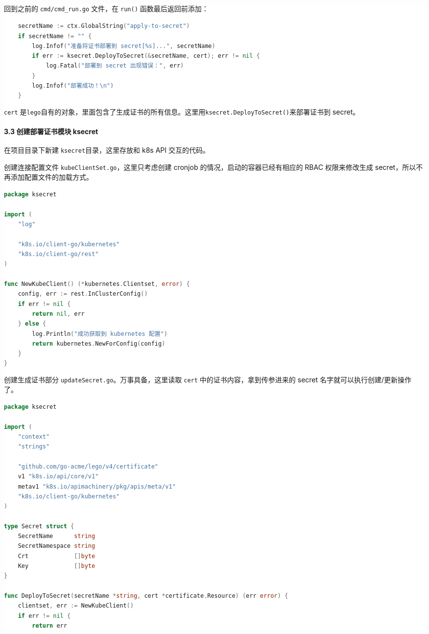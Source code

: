 回到之前的 `cmd/cmd_run.go` 文件，在 `run()` 函数最后返回前添加：

```go
	secretName := ctx.GlobalString("apply-to-secret")
	if secretName != "" {
		log.Infof("准备将证书部署到 secret[%s]...", secretName)
		if err := ksecret.DeployToSecret(&secretName, cert); err != nil {
			log.Fatal("部署到 secret 出现错误：", err)
		}
		log.Infof("部署成功！\n")
	}
```

`cert` 是`lego`自有的对象，里面包含了生成证书的所有信息。这里用`ksecret.DeployToSecret()`来部署证书到 secret。

#### 3.3 创建部署证书模块 ksecret

在项目目录下新建 `ksecret`目录，这里存放和 k8s API 交互的代码。

创建连接配置文件 `kubeClientSet.go`，这里只考虑创建 cronjob 的情况，启动的容器已经有相应的 RBAC 权限来修改生成 secret，所以不再添加配置文件的加载方式。

```go
package ksecret

import (
	"log"

	"k8s.io/client-go/kubernetes"
	"k8s.io/client-go/rest"
)

func NewKubeClient() (*kubernetes.Clientset, error) {
	config, err := rest.InClusterConfig()
	if err != nil {
		return nil, err
	} else {
		log.Println("成功获取到 kubernetes 配置")
		return kubernetes.NewForConfig(config)
	}
}
```

创建生成证书部分 `updateSecret.go`。万事具备，这里读取 `cert` 中的证书内容，拿到传参进来的 secret 名字就可以执行创建/更新操作了。

```go
package ksecret

import (
	"context"
	"strings"

	"github.com/go-acme/lego/v4/certificate"
	v1 "k8s.io/api/core/v1"
	metav1 "k8s.io/apimachinery/pkg/apis/meta/v1"
	"k8s.io/client-go/kubernetes"
)

type Secret struct {
	SecretName      string
	SecretNamespace string
	Crt             []byte
	Key             []byte
}

func DeployToSecret(secretName *string, cert *certificate.Resource) (err error) {
	clientset, err := NewKubeClient()
	if err != nil {
		return err
```